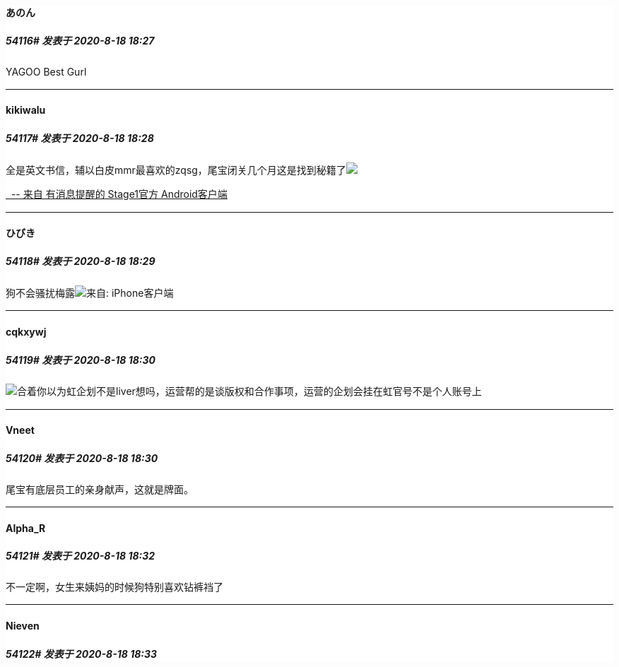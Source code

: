 ####  あのん  
##### 54116#       发表于 2020-8-18 18:27


YAGOO Best Gurl


*****

####  kikiwalu  
##### 54117#       发表于 2020-8-18 18:28


全是英文书信，辅以白皮mmr最喜欢的zqsg，尾宝闭关几个月这是找到秘籍了<img src="https://static.saraba1st.com/image/smiley/face2017/001.png" referrerpolicy="no-referrer">

[  -- 来自 有消息提醒的 Stage1官方 Android客户端](https://www.coolapk.com/apk/140634)


*****

####  ひびき  
##### 54118#       发表于 2020-8-18 18:29


狗不会骚扰梅露<img src="https://static.saraba1st.com/image/smiley/face2017/067.png" referrerpolicy="no-referrer">来自: iPhone客户端


*****

####  cqkxywj  
##### 54119#       发表于 2020-8-18 18:30


<img src="https://static.saraba1st.com/image/smiley/face2017/067.png" referrerpolicy="no-referrer">合着你以为虹企划不是liver想吗，运营帮的是谈版权和合作事项，运营的企划会挂在虹官号不是个人账号上


*****

####  Vneet  
##### 54120#       发表于 2020-8-18 18:30


尾宝有底层员工的亲身献声，这就是牌面。


*****

####  Alpha_R  
##### 54121#       发表于 2020-8-18 18:32


不一定啊，女生来姨妈的时候狗特别喜欢钻裤裆了


*****

####  Nieven  
##### 54122#       发表于 2020-8-18 18:33
